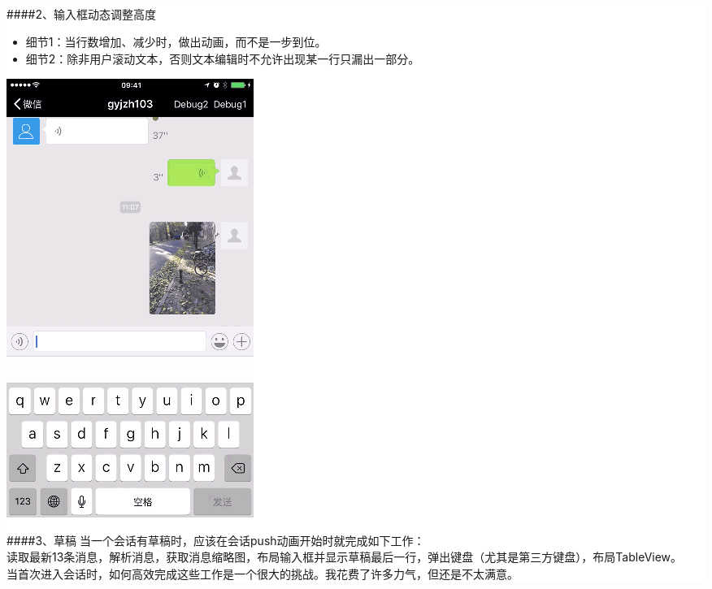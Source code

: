 ####2、输入框动态调整高度
* 细节1：当行数增加、减少时，做出动画，而不是一步到位。
* 细节2：除非用户滚动文本，否则文本编辑时不允许出现某一行只漏出一部分。

![](ScreenShot/输入框文本动画.gif "输入框文本动画")

####3、草稿
当一个会话有草稿时，应该在会话push动画开始时就完成如下工作：<br/>读取最新13条消息，解析消息，获取消息缩略图，布局输入框并显示草稿最后一行，弹出键盘（尤其是第三方键盘），布局TableView。<br/>当首次进入会话时，如何高效完成这些工作是一个很大的挑战。我花费了许多力气，但还是不太满意。<br/>
